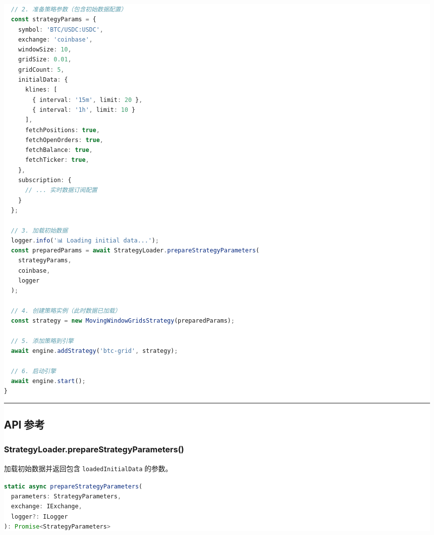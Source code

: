 ```typescript
  // 2. 准备策略参数（包含初始数据配置）
  const strategyParams = {
    symbol: 'BTC/USDC:USDC',
    exchange: 'coinbase',
    windowSize: 10,
    gridSize: 0.01,
    gridCount: 5,
    initialData: {
      klines: [
        { interval: '15m', limit: 20 },
        { interval: '1h', limit: 10 }
      ],
      fetchPositions: true,
      fetchOpenOrders: true,
      fetchBalance: true,
      fetchTicker: true,
    },
    subscription: {
      // ... 实时数据订阅配置
    }
  };

  // 3. 加载初始数据
  logger.info('📊 Loading initial data...');
  const preparedParams = await StrategyLoader.prepareStrategyParameters(
    strategyParams,
    coinbase,
    logger
  );

  // 4. 创建策略实例（此时数据已加载）
  const strategy = new MovingWindowGridsStrategy(preparedParams);

  // 5. 添加策略到引擎
  await engine.addStrategy('btc-grid', strategy);

  // 6. 启动引擎
  await engine.start();
}
```

---

## API 参考

### StrategyLoader.prepareStrategyParameters()

加载初始数据并返回包含 `loadedInitialData` 的参数。

```typescript
static async prepareStrategyParameters(
  parameters: StrategyParameters,
  exchange: IExchange,
  logger?: ILogger
): Promise<StrategyParameters>
```

